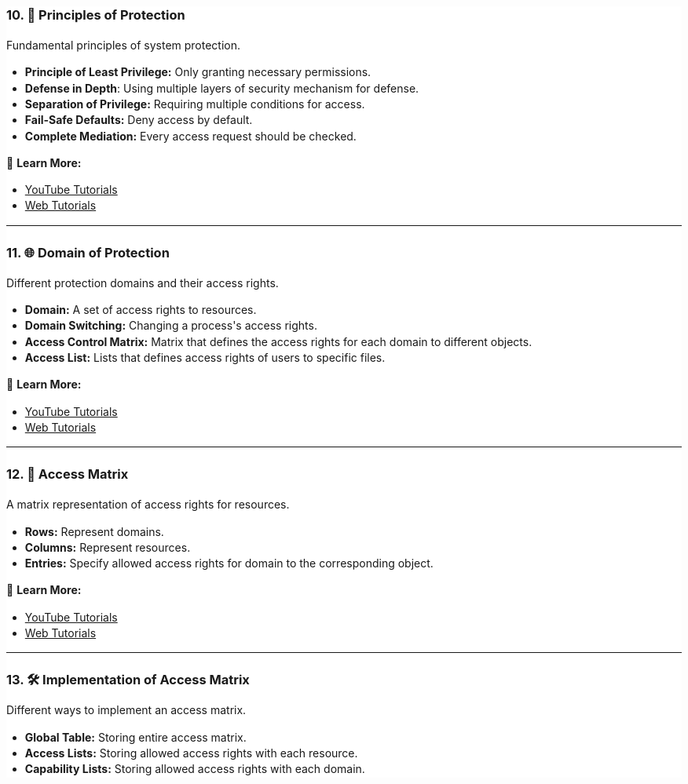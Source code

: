 
### 10. 📐 Principles of Protection

Fundamental principles of system protection.

-   **Principle of Least Privilege:** Only granting necessary permissions.
-  **Defense in Depth**: Using multiple layers of security mechanism for defense.
-   **Separation of Privilege:** Requiring multiple conditions for access.
-   **Fail-Safe Defaults:** Deny access by default.
-   **Complete Mediation:** Every access request should be checked.

🔗 **Learn More:**
-   [YouTube Tutorials](https://www.youtube.com/results?search_query=Principles+of+Protection+tutorial)
-   [Web Tutorials](https://www.google.com/search?q=Principles+of+Protection+tutorial)

---

### 11. 🌐 Domain of Protection

Different protection domains and their access rights.

-   **Domain:** A set of access rights to resources.
-   **Domain Switching:** Changing a process's access rights.
- **Access Control Matrix:** Matrix that defines the access rights for each domain to different objects.
- **Access List:** Lists that defines access rights of users to specific files.

🔗 **Learn More:**
-   [YouTube Tutorials](https://www.youtube.com/results?search_query=Domain+of+Protection+tutorial)
-   [Web Tutorials](https://www.google.com/search?q=Domain+of+Protection+tutorial)

---

### 12. 🧮 Access Matrix

A matrix representation of access rights for resources.

-   **Rows:** Represent domains.
-   **Columns:** Represent resources.
-   **Entries:** Specify allowed access rights for domain to the corresponding object.

🔗 **Learn More:**
-   [YouTube Tutorials](https://www.youtube.com/results?search_query=Access+Matrix+tutorial)
-   [Web Tutorials](https://www.google.com/search?q=Access+Matrix+tutorial)

---

### 13. 🛠️ Implementation of Access Matrix

Different ways to implement an access matrix.

-   **Global Table:** Storing entire access matrix.
-   **Access Lists:** Storing allowed access rights with each resource.
-   **Capability Lists:** Storing allowed access rights with each domain.
